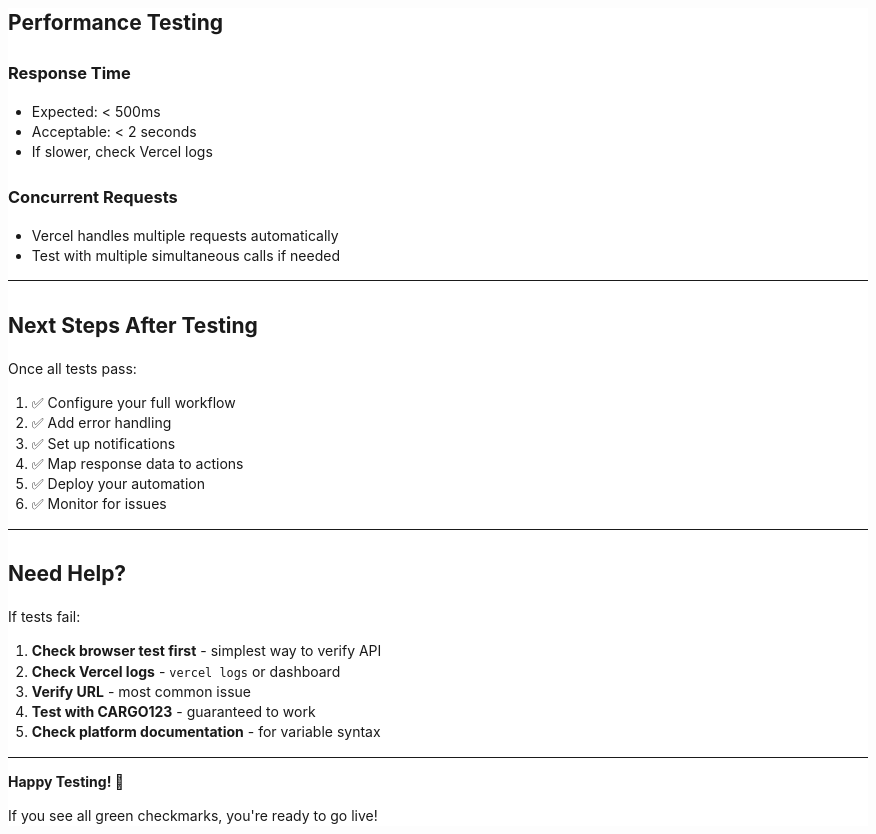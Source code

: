 ## Performance Testing

### Response Time
- Expected: < 500ms
- Acceptable: < 2 seconds
- If slower, check Vercel logs

### Concurrent Requests
- Vercel handles multiple requests automatically
- Test with multiple simultaneous calls if needed

---

## Next Steps After Testing

Once all tests pass:

1. ✅ Configure your full workflow
2. ✅ Add error handling
3. ✅ Set up notifications
4. ✅ Map response data to actions
5. ✅ Deploy your automation
6. ✅ Monitor for issues

---

## Need Help?

If tests fail:

1. **Check browser test first** - simplest way to verify API
2. **Check Vercel logs** - `vercel logs` or dashboard
3. **Verify URL** - most common issue
4. **Test with CARGO123** - guaranteed to work
5. **Check platform documentation** - for variable syntax

---

**Happy Testing! 🚀**

If you see all green checkmarks, you're ready to go live!

